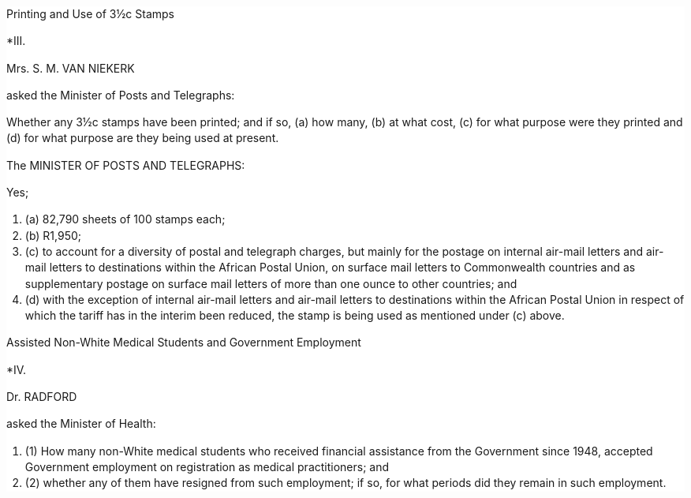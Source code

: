 <heading>Printing and Use of 3&#x00BD;c Stamps</heading>

<question by="#van_niekerk" to="#minister_of_posts_and_telegraphs">

<num>*III.</num>

<from>Mrs. S. M. VAN NIEKERK</from>

<p>asked the Minister of Posts and Telegraphs:</p>

<p>Whether any 3&#x00BD;c stamps have been printed; and if so, (a) how many, (b) at what cost, (c) for what purpose were they printed and (d) for what purpose are they being used at present.</p>

</question>

<answer by="#minister_of_posts_and_telegraphs" to="#van_niekerk">

<from>The MINISTER OF POSTS AND TELEGRAPHS:</from>

<p>Yes;</p>

<ol>

<li>(a) 82,790 sheets of 100 stamps each;</li>

<li>(b) R1,950;</li>

<li>(c) to account for a diversity of postal and telegraph charges, but mainly for the postage on internal air-mail letters and air-mail letters to destinations within the African Postal Union, on surface mail letters to Commonwealth countries and as supplementary postage on surface mail letters of more than one ounce to other countries; and</li>

<li>(d) with the exception of internal air-mail letters and air-mail letters to destinations within the African Postal Union in respect of which the tariff has in the interim been reduced, the stamp is being used as mentioned under (c) above.</li>

</ol>

</answer>

</oralStatements>

<oralStatements>

<heading>Assisted Non-White Medical Students and Government Employment</heading>

<question by="#radford" to="#minister_of_health">

<num>*IV.</num>

<from>Dr. RADFORD</from>

<p>asked the Minister of Health:</p>

<ol>

<li>(1) How many non-White medical students who received financial assistance from the Government since 1948, accepted Government employment on registration as medical practitioners; and</li>

<li>(2) whether any of them have resigned from such employment; if so, for what periods did they remain in such employment.</li>

</ol>
